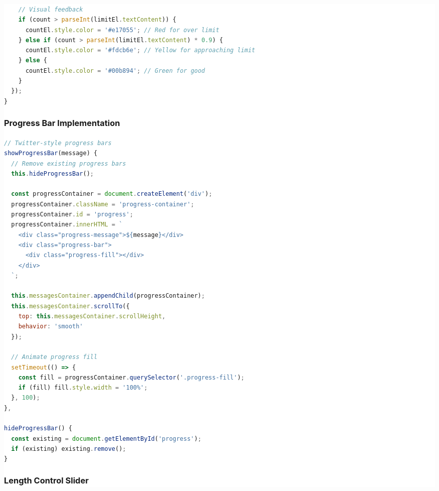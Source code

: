 ```javascript
    // Visual feedback
    if (count > parseInt(limitEl.textContent)) {
      countEl.style.color = '#e17055'; // Red for over limit
    } else if (count > parseInt(limitEl.textContent) * 0.9) {
      countEl.style.color = '#fdcb6e'; // Yellow for approaching limit
    } else {
      countEl.style.color = '#00b894'; // Green for good
    }
  });
}
```

### Progress Bar Implementation

```javascript
// Twitter-style progress bars
showProgressBar(message) {
  // Remove existing progress bars
  this.hideProgressBar();

  const progressContainer = document.createElement('div');
  progressContainer.className = 'progress-container';
  progressContainer.id = 'progress';
  progressContainer.innerHTML = `
    <div class="progress-message">${message}</div>
    <div class="progress-bar">
      <div class="progress-fill"></div>
    </div>
  `;

  this.messagesContainer.appendChild(progressContainer);
  this.messagesContainer.scrollTo({
    top: this.messagesContainer.scrollHeight,
    behavior: 'smooth'
  });

  // Animate progress fill
  setTimeout(() => {
    const fill = progressContainer.querySelector('.progress-fill');
    if (fill) fill.style.width = '100%';
  }, 100);
},

hideProgressBar() {
  const existing = document.getElementById('progress');
  if (existing) existing.remove();
}
```

### Length Control Slider
